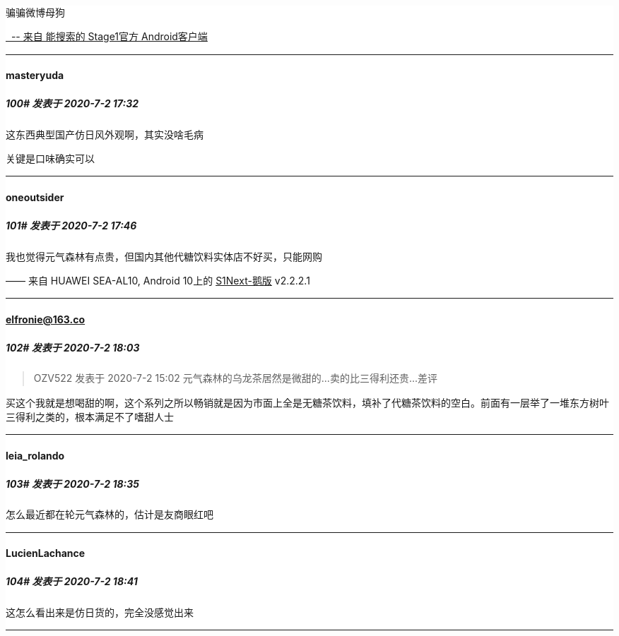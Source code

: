 
骗骗微博母狗

[  -- 来自 能搜索的 Stage1官方 Android客户端](https://www.coolapk.com/apk/140634)


-----

####  masteryuda  
##### 100#       发表于 2020-7-2 17:32


这东西典型国产仿日风外观啊，其实没啥毛病


关键是口味确实可以


-----

####  oneoutsider  
##### 101#       发表于 2020-7-2 17:46


我也觉得元气森林有点贵，但国内其他代糖饮料实体店不好买，只能网购

—— 来自 HUAWEI SEA-AL10, Android 10上的 [S1Next-鹅版](https://github.com/ykrank/S1-Next/releases) v2.2.2.1


-----

####  elfronie@163.co  
##### 102#       发表于 2020-7-2 18:03


<blockquote>OZV522 发表于 2020-7-2 15:02
元气森林的乌龙茶居然是微甜的...卖的比三得利还贵...差评</blockquote>
买这个我就是想喝甜的啊，这个系列之所以畅销就是因为市面上全是无糖茶饮料，填补了代糖茶饮料的空白。前面有一层举了一堆东方树叶三得利之类的，根本满足不了嗜甜人士


-----

####  leia_rolando  
##### 103#       发表于 2020-7-2 18:35


怎么最近都在轮元气森林的，估计是友商眼红吧


-----

####  LucienLachance  
##### 104#       发表于 2020-7-2 18:41


这怎么看出来是仿日货的，完全没感觉出来


-----

